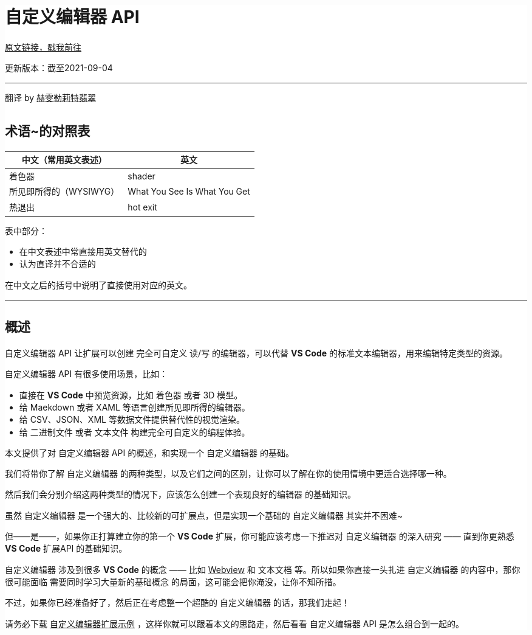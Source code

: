 # 自定义编辑器 API

[原文链接，戳我前往](https://code.visualstudio.com/api/extension-guides/custom-editors)

更新版本：截至2021-09-04

------

翻译 by [赫雯勒莉特翡翠](https://github.com/HeveraletLaidCenx)

## 术语~的对照表

|中文（常用英文表述）|英文|
|----|----|
|着色器|shader|
|所见即所得的（WYSIWYG）|What You See Is What You Get|
|热退出|hot exit|

表中部分：

* 在中文表述中常直接用英文替代的
* 认为直译并不合适的

在中文之后的括号中说明了直接使用对应的英文。

------

## 概述

自定义编辑器 API 让扩展可以创建 完全可自定义 读/写 的编辑器，可以代替 **VS Code** 的标准文本编辑器，用来编辑特定类型的资源。

自定义编辑器 API 有很多使用场景，比如：

* 直接在 **VS Code** 中预览资源，比如 着色器 或者 3D 模型。
* 给 Maekdown 或者 XAML 等语言创建所见即所得的编辑器。
* 给 CSV、JSON、XML 等数据文件提供替代性的视觉渲染。
* 给 二进制文件 或者 文本文件 构建完全可自定义的编程体验。

本文提供了对 自定义编辑器 API 的概述，和实现一个 自定义编辑器 的基础。

我们将带你了解 自定义编辑器 的两种类型，以及它们之间的区别，让你可以了解在你的使用情境中更适合选择哪一种。

然后我们会分别介绍这两种类型的情况下，应该怎么创建一个表现良好的编辑器 的基础知识。

虽然 自定义编辑器 是一个强大的、比较新的可扩展点，但是实现一个基础的 自定义编辑器 其实并不困难~

但——是——，如果你正打算建立你的第一个 **VS Code** 扩展，你可能应该考虑一下推迟对 自定义编辑器 的深入研究 —— 直到你更熟悉 **VS Code** 扩展API 的基础知识。

自定义编辑器 涉及到很多 **VS Code** 的概念 —— 比如 [Webview](https://code.visualstudio.com/api/extension-guides/webview) 和 文本文档 等。所以如果你直接一头扎进 自定义编辑器 的内容中，那你很可能面临 需要同时学习大量新的基础概念 的局面，这可能会把你淹没，让你不知所措。

不过，如果你已经准备好了，然后正在考虑整一个超酷的 自定义编辑器 的话，那我们走起！

请务必下载 [自定义编辑器扩展示例](https://github.com/microsoft/vscode-extension-samples/tree/main/custom-editor-sample) ，这样你就可以跟着本文的思路走，然后看看 自定义编辑器 API 是怎么组合到一起的。
